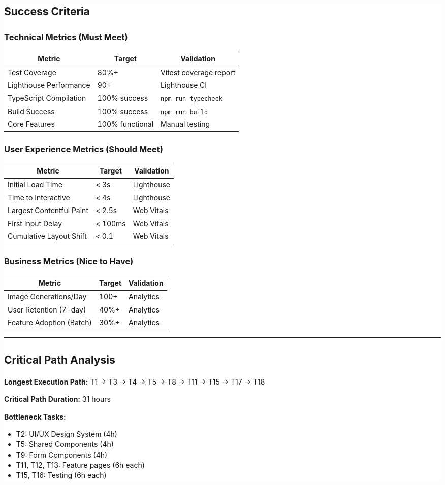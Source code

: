 
## Success Criteria

### Technical Metrics (Must Meet)
| Metric | Target | Validation |
|--------|--------|------------|
| Test Coverage | 80%+ | Vitest coverage report |
| Lighthouse Performance | 90+ | Lighthouse CI |
| TypeScript Compilation | 100% success | `npm run typecheck` |
| Build Success | 100% success | `npm run build` |
| Core Features | 100% functional | Manual testing |

### User Experience Metrics (Should Meet)
| Metric | Target | Validation |
|--------|--------|------------|
| Initial Load Time | < 3s | Lighthouse |
| Time to Interactive | < 4s | Lighthouse |
| Largest Contentful Paint | < 2.5s | Web Vitals |
| First Input Delay | < 100ms | Web Vitals |
| Cumulative Layout Shift | < 0.1 | Web Vitals |

### Business Metrics (Nice to Have)
| Metric | Target | Validation |
|--------|--------|------------|
| Image Generations/Day | 100+ | Analytics |
| User Retention (7-day) | 40%+ | Analytics |
| Feature Adoption (Batch) | 30%+ | Analytics |

---

## Critical Path Analysis

**Longest Execution Path:**
T1 → T3 → T4 → T5 → T8 → T11 → T15 → T17 → T18

**Critical Path Duration:** 31 hours

**Bottleneck Tasks:**
- T2: UI/UX Design System (4h)
- T5: Shared Components (4h)
- T9: Form Components (4h)
- T11, T12, T13: Feature pages (6h each)
- T15, T16: Testing (6h each)
